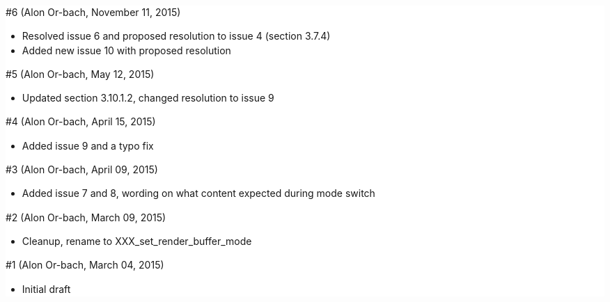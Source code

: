 #6 (Alon Or-bach, November 11, 2015)
   - Resolved issue 6 and proposed resolution to issue 4 (section 3.7.4)
   - Added new issue 10 with proposed resolution

#5 (Alon Or-bach, May 12, 2015)
   - Updated section 3.10.1.2, changed resolution to issue 9

#4 (Alon Or-bach, April 15, 2015)
   - Added issue 9 and a typo fix

#3 (Alon Or-bach, April 09, 2015)
   - Added issue 7 and 8, wording on what content expected during mode switch

#2 (Alon Or-bach, March 09, 2015)
   - Cleanup, rename to XXX_set_render_buffer_mode

#1 (Alon Or-bach, March 04, 2015)
   - Initial draft
